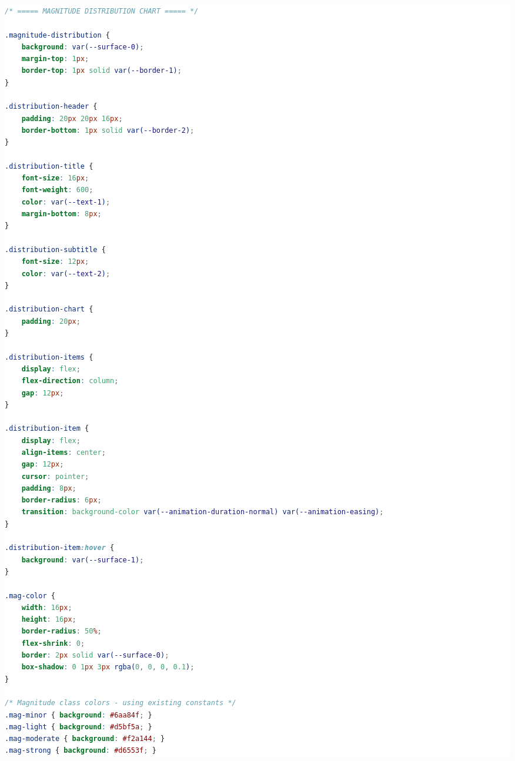 ```css
/* ===== MAGNITUDE DISTRIBUTION CHART ===== */

.magnitude-distribution {
    background: var(--surface-0);
    margin-top: 1px;
    border-top: 1px solid var(--border-1);
}

.distribution-header {
    padding: 20px 20px 16px;
    border-bottom: 1px solid var(--border-2);
}

.distribution-title {
    font-size: 16px;
    font-weight: 600;
    color: var(--text-1);
    margin-bottom: 8px;
}

.distribution-subtitle {
    font-size: 12px;
    color: var(--text-2);
}

.distribution-chart {
    padding: 20px;
}

.distribution-items {
    display: flex;
    flex-direction: column;
    gap: 12px;
}

.distribution-item {
    display: flex;
    align-items: center;
    gap: 12px;
    cursor: pointer;
    padding: 8px;
    border-radius: 6px;
    transition: background-color var(--animation-duration-normal) var(--animation-easing);
}

.distribution-item:hover {
    background: var(--surface-1);
}

.mag-color {
    width: 16px;
    height: 16px;
    border-radius: 50%;
    flex-shrink: 0;
    border: 2px solid var(--surface-0);
    box-shadow: 0 1px 3px rgba(0, 0, 0, 0.1);
}

/* Magnitude class colors - using existing constants */
.mag-minor { background: #6aa84f; }
.mag-light { background: #d5bf5a; }
.mag-moderate { background: #f2a144; }
.mag-strong { background: #d6553f; }
```